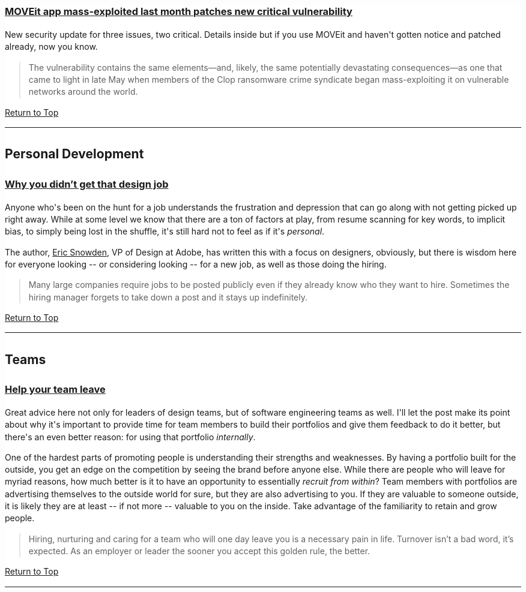 ### [MOVEit app mass-exploited last month patches new critical vulnerability](https://arstechnica.com/security/2023/07/moveit-app-mass-exploited-last-month-patches-new-critical-vulnerability/)

New security update for three issues, two critical. Details inside but if you use MOVEit and haven't gotten notice and patched already, now you know.

> The vulnerability contains the same elements—and, likely, the same potentially devastating consequences—as one that came to light in late May when members of the Clop ransomware crime syndicate began mass-exploiting it on vulnerable networks around the world.

[Return to Top](#leading-thought)

---

## Personal Development

### [Why you didn’t get that design job](https://uxdesign.cc/why-you-didnt-get-that-design-job-60957c927db6)

Anyone who's been on the hunt for a job understands the frustration and depression that can go along with not getting picked up right away. While at some level we know that there are a ton of factors at play, from resume scanning for key words, to implicit bias, to simply being lost in the shuffle, it's still hard not to feel as if it's *personal*.

The author, [Eric Snowden](https://www.linkedin.com/in/ericsnowden/), VP of Design at Adobe, has written this with a focus on designers, obviously, but there is wisdom here for everyone looking -- or considering looking -- for a new job, as well as those doing the hiring.

> Many large companies require jobs to be posted publicly even if they already know who they want to hire. Sometimes the hiring manager forgets to take down a post and it stays up indefinitely.

[Return to Top](#leading-thought)

---

## Teams

### [Help your team leave](https://jonaizlewood.com/writes/help-your-team-leave)

Great advice here not only for leaders of design teams, but of software engineering teams as well. I'll let the post make its point about why it's important to provide time for team members to build their portfolios and give them feedback to do it better, but there's an even better reason: for using that portfolio *internally*.

One of the hardest parts of promoting people is understanding their strengths and weaknesses. By having a portfolio built for the outside, you get an edge on the competition by seeing the brand before anyone else. While there are people who will leave for myriad reasons, how much better is it to have an opportunity to essentially *recruit from within*? Team members with portfolios are advertising themselves to the outside world for sure, but they are also advertising to you. If they are valuable to someone outside, it is likely they are at least -- if not more -- valuable to you on the inside. Take advantage of the familiarity to retain and grow people.

> Hiring, nurturing and caring for a team who will one day leave you is a necessary pain in life. Turnover isn’t a bad word, it’s expected. As an employer or leader the sooner you accept this golden rule, the better.

[Return to Top](#leading-thought)

---
